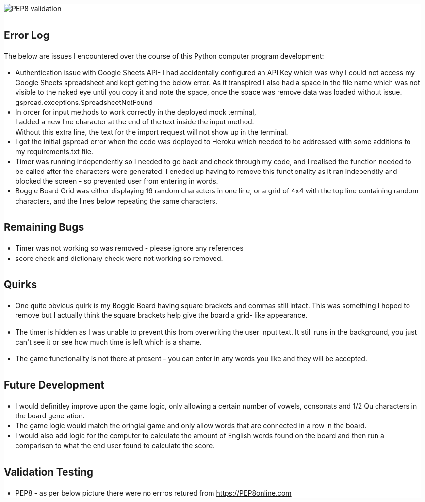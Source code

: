 
![PEP8 validation](https://github.com/mcdonnellb/Boggle-online/blob/165a49d706b5e3310e4a07dbad58889e0a6444e1/documentation/images/final_pep8_validation_check.jpg)

## Error Log 
The below  are issues I encountered over the course of this Python computer program development:

* Authentication issue with Google Sheets API- I had accidentally configured an API Key which was why I could not access my Google Sheets spreadsheet and kept getting the below error. As it transpired I also had a space in the file name which was not visible to the naked eye until you copy it and note the space, once the space was remove data was loaded without issue. 
    gspread.exceptions.SpreadsheetNotFound
* In order for input methods to work  correctly in the deployed mock terminal,  
I added a new line character at the  end of the text inside the input method.  
Without this extra line, the text for the import  request will not show up in the terminal.   
* I got the initial gspread error when the code was deployed to Heroku which needed to be addressed with some additions to my requirements.txt file.
* Timer was running independently so I needed to go back and check through my code, and I realised the function needed to be called after the characters were generated. I eneded up having to remove this functionality as it ran independtly and blocked the screen - so prevented user from entering in words.
* Boggle Board Grid was either displaying 16 random characters in one line, or a grid of 4x4 with the top line containing random characters, and the lines below repeating the same characters.



## Remaining Bugs 
* Timer was not working so was removed - please ignore any references 
* score check and dictionary check were not working so removed.


## Quirks
* One quite obvious quirk is my Boggle Board having square brackets and commas still intact. This was something I hoped to remove but I actually think the square brackets help give the board a grid- like appearance.

* The timer is hidden as I was unable to prevent this from overwriting the user input text. It still runs in the background, you just can't see it or see how much time is left which is a shame.
* The game functionality is not there at present - you can enter in any words you like and they will be accepted.


## Future Development
* I would definitley improve upon the game logic, only allowing a certain number of vowels, consonats and 1/2 Qu characters in the board generation.
* The game logic would match the oringial game and only allow words that are connected in a row in the board. 
* I would also add logic for the computer to calculate the amount of English words found on the board and then run a comparison to what the end user found to calculate the score.

## Validation Testing
* PEP8 - as per below picture there were no errros retured from https://PEP8online.com  
